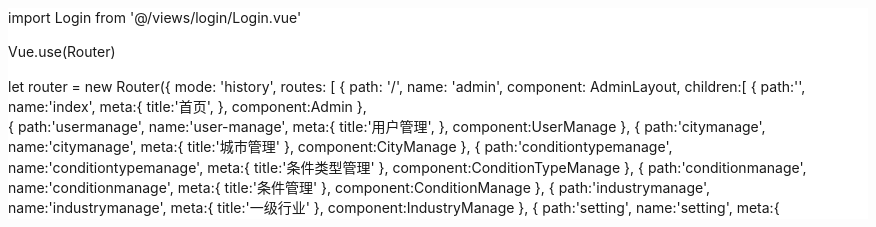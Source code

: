 <span class="hljs-keyword">import</span> Login from '@/views/login/Login.vue'

Vue.use(Router)

let router = new Router({
  mode: <span class="hljs-string">'history'</span>,
  routes: [
    {
      <span class="hljs-built_in">path</span>: <span class="hljs-string">'/'</span>,
      <span class="hljs-keyword">name</span>: <span class="hljs-string">'admin'</span>,
      component: AdminLayout,
      children:[
        {
          <span class="hljs-built_in">path</span>:<span class="hljs-string">''</span>,
          <span class="hljs-keyword">name</span>:<span class="hljs-string">'index'</span>,
          meta:{
            <span class="hljs-built_in">title</span>:<span class="hljs-string">'首页'</span>,
          },
          component:Admin
        },        
        {
          <span class="hljs-built_in">path</span>:<span class="hljs-string">'usermanage'</span>,
          <span class="hljs-keyword">name</span>:<span class="hljs-string">'user-manage'</span>,
          meta:{
            <span class="hljs-built_in">title</span>:<span class="hljs-string">'用户管理'</span>,
          },
          component:UserManage
        },
        {
          <span class="hljs-built_in">path</span>:<span class="hljs-string">'citymanage'</span>,
          <span class="hljs-keyword">name</span>:<span class="hljs-string">'citymanage'</span>,
          meta:{
            <span class="hljs-built_in">title</span>:<span class="hljs-string">'城市管理'</span>
          },
          component:CityManage
        },
        {
          <span class="hljs-built_in">path</span>:<span class="hljs-string">'conditiontypemanage'</span>,
          <span class="hljs-keyword">name</span>:<span class="hljs-string">'conditiontypemanage'</span>,
          meta:{
            <span class="hljs-built_in">title</span>:<span class="hljs-string">'条件类型管理'</span>
          },
          component:ConditionTypeManage
        },
        {
          <span class="hljs-built_in">path</span>:<span class="hljs-string">'conditionmanage'</span>,
          <span class="hljs-keyword">name</span>:<span class="hljs-string">'conditionmanage'</span>,
          meta:{
            <span class="hljs-built_in">title</span>:<span class="hljs-string">'条件管理'</span>
          },
          component:ConditionManage
        },
        {
          <span class="hljs-built_in">path</span>:<span class="hljs-string">'industrymanage'</span>,
          <span class="hljs-keyword">name</span>:<span class="hljs-string">'industrymanage'</span>,
          meta:{
            <span class="hljs-built_in">title</span>:<span class="hljs-string">'一级行业'</span>
          },
          component:IndustryManage
        },
        {
          <span class="hljs-built_in">path</span>:<span class="hljs-string">'setting'</span>,
          <span class="hljs-keyword">name</span>:<span class="hljs-string">'setting'</span>,
          meta:{